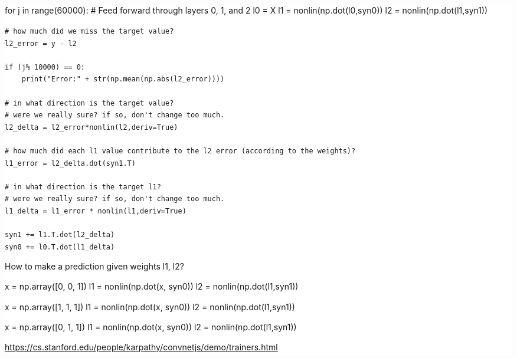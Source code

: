 for j in range(60000):
    # Feed forward through layers 0, 1, and 2
    l0 = X
    l1 = nonlin(np.dot(l0,syn0))
    l2 = nonlin(np.dot(l1,syn1))

    # how much did we miss the target value?
    l2_error = y - l2
    
    if (j% 10000) == 0:
        print("Error:" + str(np.mean(np.abs(l2_error))))
        
    # in what direction is the target value?
    # were we really sure? if so, don't change too much.
    l2_delta = l2_error*nonlin(l2,deriv=True)

    # how much did each l1 value contribute to the l2 error (according to the weights)?
    l1_error = l2_delta.dot(syn1.T)
    
    # in what direction is the target l1?
    # were we really sure? if so, don't change too much.
    l1_delta = l1_error * nonlin(l1,deriv=True)

    syn1 += l1.T.dot(l2_delta)
    syn0 += l0.T.dot(l1_delta)


How to make a prediction given weights l1, l2?

x = np.array([0, 0, 1])
l1 = nonlin(np.dot(x, syn0))
l2 = nonlin(np.dot(l1,syn1))

x = np.array([1, 1, 1])
l1 = nonlin(np.dot(x, syn0))
l2 = nonlin(np.dot(l1,syn1))

x = np.array([0, 1, 1])
l1 = nonlin(np.dot(x, syn0))
l2 = nonlin(np.dot(l1,syn1))



https://cs.stanford.edu/people/karpathy/convnetjs/demo/trainers.html

